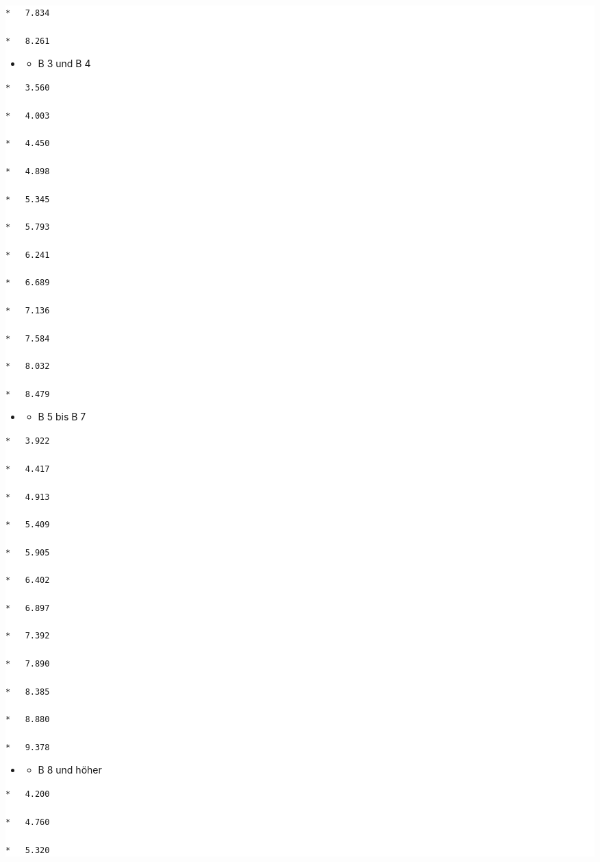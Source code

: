     *   7.834

    *   8.261


*    *   B 3 und B 4

    *   3.560

    *   4.003

    *   4.450

    *   4.898

    *   5.345

    *   5.793

    *   6.241

    *   6.689

    *   7.136

    *   7.584

    *   8.032

    *   8.479


*    *   B 5 bis B 7

    *   3.922

    *   4.417

    *   4.913

    *   5.409

    *   5.905

    *   6.402

    *   6.897

    *   7.392

    *   7.890

    *   8.385

    *   8.880

    *   9.378


*    *   B 8 und höher

    *   4.200

    *   4.760

    *   5.320
